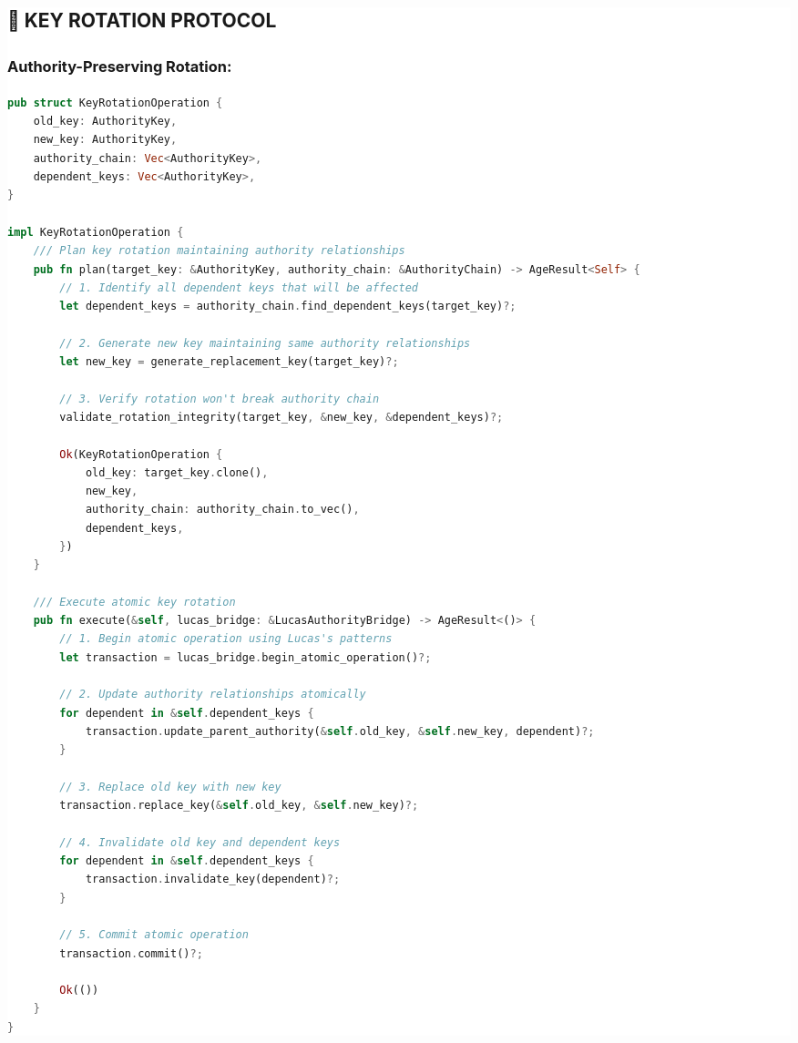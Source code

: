 
## 🔄 KEY ROTATION PROTOCOL

### **Authority-Preserving Rotation**:
```rust
pub struct KeyRotationOperation {
    old_key: AuthorityKey,
    new_key: AuthorityKey,
    authority_chain: Vec<AuthorityKey>,
    dependent_keys: Vec<AuthorityKey>,
}

impl KeyRotationOperation {
    /// Plan key rotation maintaining authority relationships
    pub fn plan(target_key: &AuthorityKey, authority_chain: &AuthorityChain) -> AgeResult<Self> {
        // 1. Identify all dependent keys that will be affected
        let dependent_keys = authority_chain.find_dependent_keys(target_key)?;
        
        // 2. Generate new key maintaining same authority relationships
        let new_key = generate_replacement_key(target_key)?;
        
        // 3. Verify rotation won't break authority chain
        validate_rotation_integrity(target_key, &new_key, &dependent_keys)?;
        
        Ok(KeyRotationOperation {
            old_key: target_key.clone(),
            new_key,
            authority_chain: authority_chain.to_vec(),
            dependent_keys,
        })
    }
    
    /// Execute atomic key rotation
    pub fn execute(&self, lucas_bridge: &LucasAuthorityBridge) -> AgeResult<()> {
        // 1. Begin atomic operation using Lucas's patterns
        let transaction = lucas_bridge.begin_atomic_operation()?;
        
        // 2. Update authority relationships atomically
        for dependent in &self.dependent_keys {
            transaction.update_parent_authority(&self.old_key, &self.new_key, dependent)?;
        }
        
        // 3. Replace old key with new key
        transaction.replace_key(&self.old_key, &self.new_key)?;
        
        // 4. Invalidate old key and dependent keys
        for dependent in &self.dependent_keys {
            transaction.invalidate_key(dependent)?;
        }
        
        // 5. Commit atomic operation
        transaction.commit()?;
        
        Ok(())
    }
}
```
